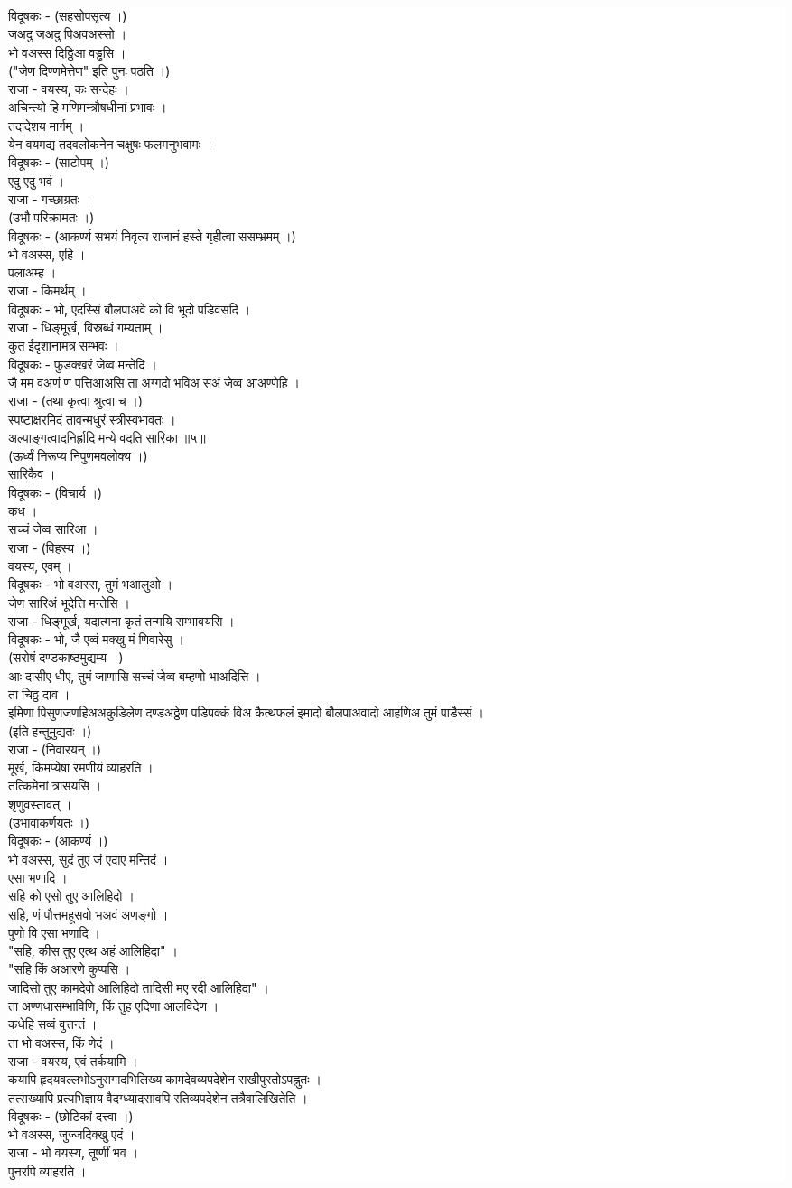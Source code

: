 विदूषकः - (सहसोपसृत्य ।)  
जअदु जअदु पिअवअस्सो ।  
भो वअस्स दिठ्ठिआ वड्ढसि ।  
("जेण दिण्णमेत्तेण" इति पुनः पठति ।)  
राजा - वयस्य, कः सन्देहः ।  
अचिन्त्यो हि मणिमन्त्रौषधीनां प्रभावः ।  
तदादेशय मार्गम् ।  
येन वयमद्य तदवलोकनेन चक्षुषः फलमनुभवामः ।  
विदूषकः - (साटोपम् ।)  
एदु एदु भवं ।  
राजा - गच्छाग्रतः ।  
(उभौ परिक्रामतः ।)  
विदूषकः - (आकर्ण्य सभयं निवृत्य राजानं हस्ते गृहीत्वा ससम्भ्रमम् ।)  
भो वअस्स, एहि ।  
पलाअम्ह ।  
राजा - किमर्थम् ।  
विदूषकः - भो, एदस्सिं बौलपाअवे को वि भूदो पडिवसदि ।  
राजा - धिङ्मूर्ख, विस्रब्धं गम्यताम् ।  
कुत ईदृशानामत्र सम्भवः ।  
विदूषकः - फुडक्खरं जेव्व मन्तेदि ।  
जै मम वअणं ण पत्तिआअसि ता अग्गदो भविअ सअं जेव्व आअण्णेहि ।  
राजा - (तथा कृत्वा श्रुत्वा च ।)  
स्पष्टाक्षरमिदं तावन्मधुरं स्त्रीस्वभावतः ।  
अल्पाङ्गत्वादनिर्ह्रादि मन्ये वदति सारिका ॥५॥  
(ऊर्ध्वं निरूप्य निपुणमवलोक्य ।)  
सारिकैव ।  
विदूषकः - (विचार्य ।)  
कध ।  
सच्चं जेव्व सारिआ ।  
राजा - (विहस्य ।)  
वयस्य, एवम् ।  
विदूषकः - भो वअस्स, तुमं भआलुओ ।  
जेण सारिअं भूदेत्ति मन्तेसि ।  
राजा - धिङ्मूर्ख, यदात्मना कृतं तन्मयि सम्भावयसि ।  
विदूषकः - भो, जै एव्वं मक्खु मं णिवारेसु ।  
(सरोषं दण्डकाष्ठमुद्यम्य ।)  
आः दासीए धीए, तुमं जाणासि सच्चं जेव्व बम्हणो भाअदित्ति ।  
ता चिठ्ठ दाव ।  
इमिणा पिसुणजणहिअअकुडिलेण दण्डअठ्ठेण पडिपक्कं विअ कैत्थफलं इमादो बौलपाअवादो आहणिअ तुमं पाडैस्सं ।  
(इति हन्तुमुद्यतः ।)  
राजा - (निवारयन् ।)  
मूर्ख, किमप्येषा रमणीयं व्याहरति ।  
तत्किमेनां त्रासयसि ।  
शृणुवस्तावत् ।  
(उभावाकर्णयतः ।)  
विदूषकः - (आकर्ण्य ।)  
भो वअस्स, सुदं तुए जं एदाए मन्तिदं ।  
एसा भणादि ।  
सहि को एसो तुए आलिहिदो ।  
सहि, णं पौत्तमहूसवो भअवं अणङ्गो ।  
पुणो वि एसा भणादि ।  
"सहि, कीस तुए एत्थ अहं आलिहिदा" ।  
"सहि किं अआरणे कुप्पसि ।  
जादिसो तुए कामदेवो आलिहिदो तादिसी मए रदी आलिहिदा" ।  
ता अण्णधासम्भाविणि, किं तुह एदिणा आलविदेण ।  
कधेहि सव्वं वुत्तन्तं ।  
ता भो वअस्स, किं णेदं ।  
राजा - वयस्य, एवं तर्कयामि ।  
कयापि हृदयवल्लभोऽनुरागादभिलिख्य कामदेवव्यपदेशेन सखीपुरतोऽपह्नुतः ।  
तत्सख्यापि प्रत्यभिज्ञाय वैदग्ध्यादसावपि रतिव्यपदेशेन तत्रैवालिखितेति ।  
विदूषकः - (छोटिकां दत्त्वा ।)  
भो वअस्स, जुज्जदिक्खु एदं ।  
राजा - भो वयस्य, तूष्णीं भव ।  
पुनरपि व्याहरति ।  